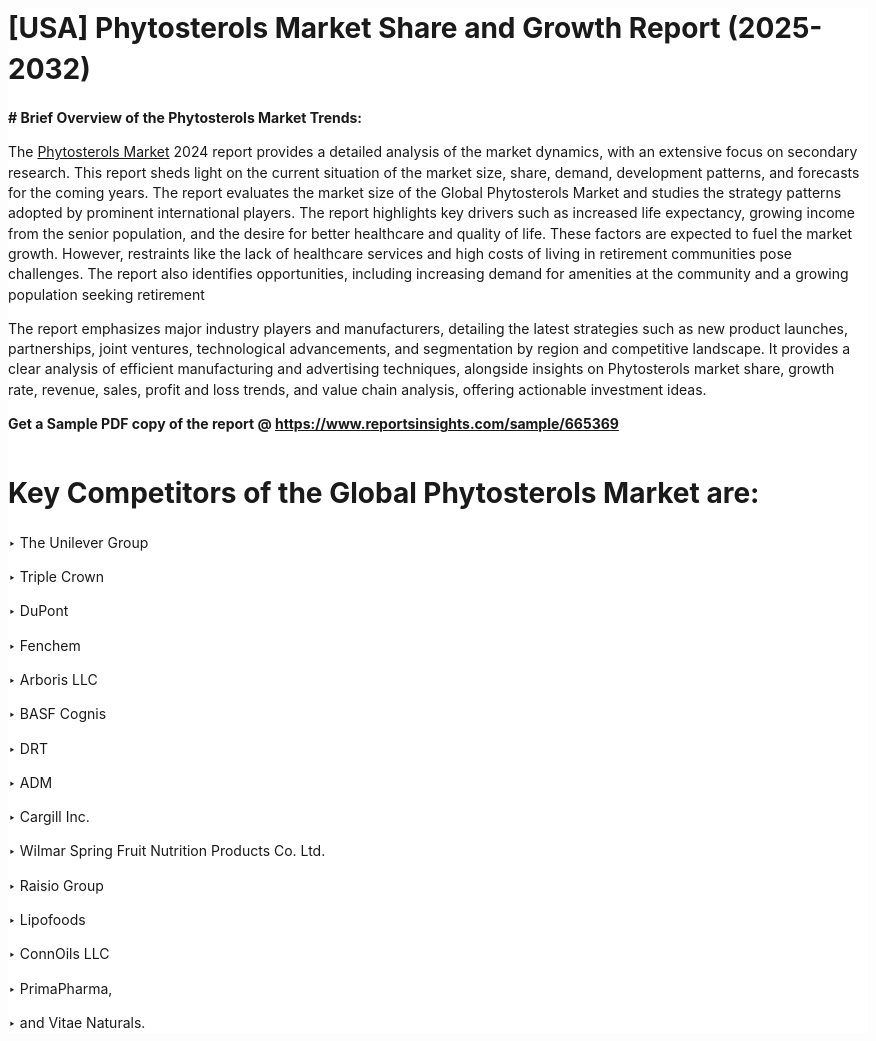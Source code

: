 # [USA] Phytosterols Market Share and Growth Report (2025-2032)

<strong># Brief Overview of the Phytosterols Market Trends:</strong>

The <a href=https://www.reportsinsights.com/sample/665369>Phytosterols Market</a> 2024 report provides a detailed analysis of the market dynamics, with an extensive focus on secondary research. This report sheds light on the current situation of the market size, share, demand, development patterns, and forecasts for the coming years. The report evaluates the market size of the Global Phytosterols Market and studies the strategy patterns adopted by prominent international players. The report highlights key drivers such as increased life expectancy, growing income from the senior population, and the desire for better healthcare and quality of life. These factors are expected to fuel the market growth. However, restraints like the lack of healthcare services and high costs of living in retirement communities pose challenges. The report also identifies opportunities, including increasing demand for amenities at the community and a growing population seeking retirement

The report emphasizes major industry players and manufacturers, detailing the latest strategies such as new product launches, partnerships, joint ventures, technological advancements, and segmentation by region and competitive landscape. It provides a clear analysis of efficient manufacturing and advertising techniques, alongside insights on Phytosterols market share, growth rate, revenue, sales, profit and loss trends, and value chain analysis, offering actionable investment ideas.

<strong>Get a Sample PDF copy of the report @ <a href=https://www.reportsinsights.com/sample/665369 style=color:#0000ff;>https://www.reportsinsights.com/sample/665369</a></strong>

# <strong>Key Competitors of the Global Phytosterols Market are:</strong>

‣ The Unilever Group

‣ Triple Crown

‣ DuPont

‣ Fenchem

‣ Arboris LLC

‣ BASF Cognis

‣ DRT

‣ ADM

‣ Cargill Inc.

‣ Wilmar Spring Fruit Nutrition Products Co. Ltd.

‣ Raisio Group

‣ Lipofoods

‣ ConnOils LLC

‣ PrimaPharma,

‣ and Vitae Naturals.
